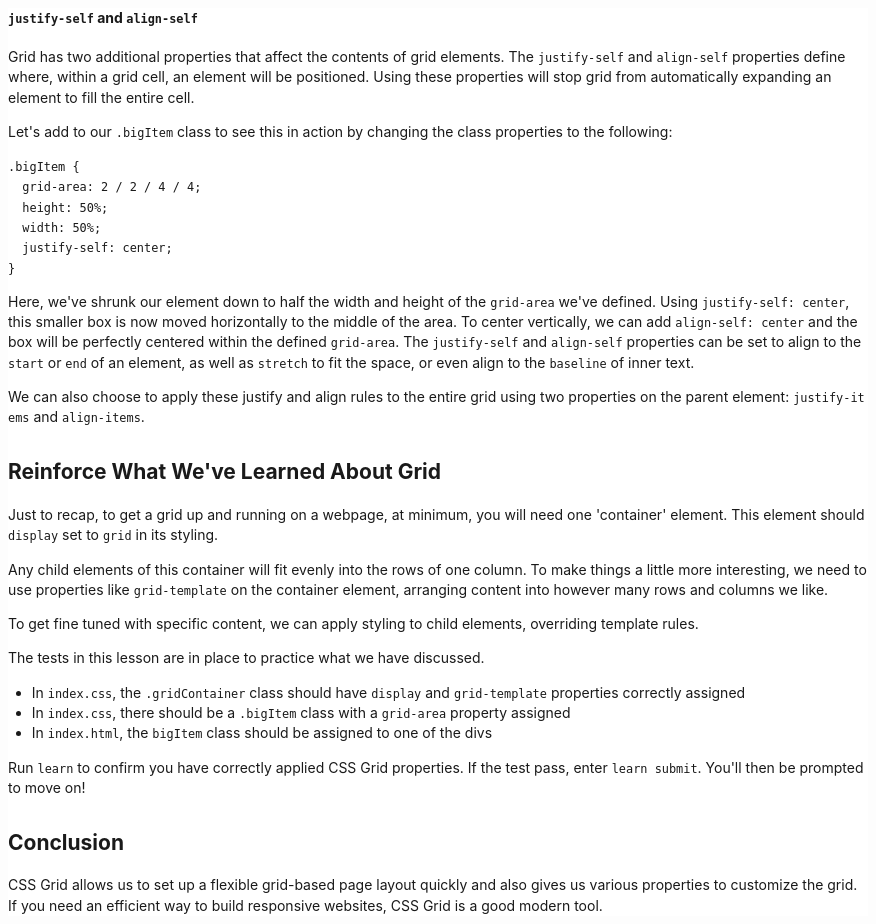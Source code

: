 #### `justify-self` and `align-self`

Grid has two additional properties that affect the contents of grid elements.
The `justify-self` and `align-self` properties define where, within a grid
cell, an element will be positioned. Using these properties will stop grid
from automatically expanding an element to fill the entire cell.

Let's add to our `.bigItem` class to see this in action by changing the class
properties to the following:

```
.bigItem {
  grid-area: 2 / 2 / 4 / 4;
  height: 50%;
  width: 50%;
  justify-self: center;
}
```

Here, we've shrunk our element down to half the width and height of the
`grid-area` we've defined. Using `justify-self: center`, this smaller
box is now moved horizontally to the middle of the area. To center vertically,
we can add `align-self: center` and the box will be perfectly centered
within the defined `grid-area`. The `justify-self` and `align-self` properties
can be set to align to the `start` or `end` of an element, as well as `stretch`
to fit the space, or even align to the `baseline` of inner text.

We can also choose to apply these justify and align rules to the entire grid
using two properties on the parent element: `justify-items` and `align-items`.

## Reinforce What We've Learned About Grid

Just to recap, to get a grid up and running on a webpage, at minimum, you will
need one 'container' element. This element should `display` set to `grid` in its
styling.

Any child elements of this container will fit evenly into the rows of one
column. To make things a little more interesting, we need to use properties like
`grid-template` on the container element, arranging content into however many
rows and columns we like.

To get fine tuned with specific content, we can apply styling to child elements,
overriding template rules.

The tests in this lesson are in place to practice what we have discussed.

* In `index.css`, the `.gridContainer` class should have `display` and
`grid-template` properties correctly assigned
* In `index.css`, there should be a `.bigItem` class with a `grid-area`
property assigned
* In `index.html`, the `bigItem` class should be assigned to one of the divs

Run `learn` to confirm you have correctly applied CSS Grid properties. If the
test pass, enter `learn submit`. You'll then be prompted to move on!

## Conclusion

CSS Grid allows us to set up a flexible grid-based page layout quickly and also
gives us various properties to customize the grid. If you need an efficient way
to build responsive websites, CSS Grid is a good modern tool.
